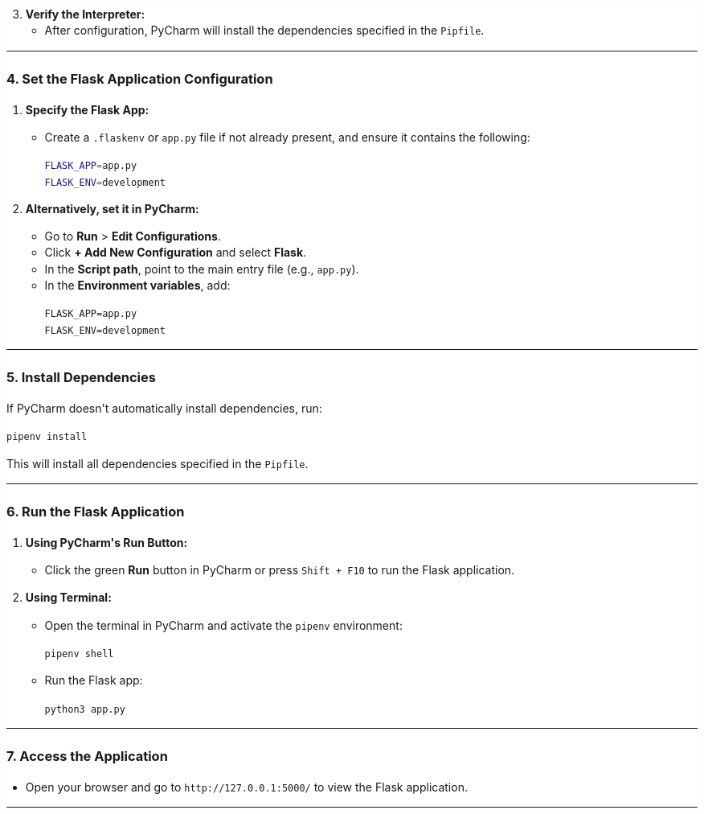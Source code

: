 3. **Verify the Interpreter:**
   - After configuration, PyCharm will install the dependencies specified in the `Pipfile`.

---

### 4. **Set the Flask Application Configuration**
1. **Specify the Flask App:**
   - Create a `.flaskenv` or `app.py` file if not already present, and ensure it contains the following:
     ```bash
     FLASK_APP=app.py
     FLASK_ENV=development
     ```

2. **Alternatively, set it in PyCharm:**
   - Go to **Run** > **Edit Configurations**.
   - Click **+ Add New Configuration** and select **Flask**.
   - In the **Script path**, point to the main entry file (e.g., `app.py`).
   - In the **Environment variables**, add:
     ```
     FLASK_APP=app.py
     FLASK_ENV=development
     ```

---

### 5. **Install Dependencies**
If PyCharm doesn't automatically install dependencies, run:
```bash
pipenv install
```
This will install all dependencies specified in the `Pipfile`.

---

### 6. **Run the Flask Application**
1. **Using PyCharm's Run Button:**
   - Click the green **Run** button in PyCharm or press `Shift + F10` to run the Flask application.

2. **Using Terminal:**
   - Open the terminal in PyCharm and activate the `pipenv` environment:
     ```bash
     pipenv shell
     ```
   - Run the Flask app:
     ```bash
     python3 app.py
     ```

---

### 7. **Access the Application**
- Open your browser and go to `http://127.0.0.1:5000/` to view the Flask application.

---